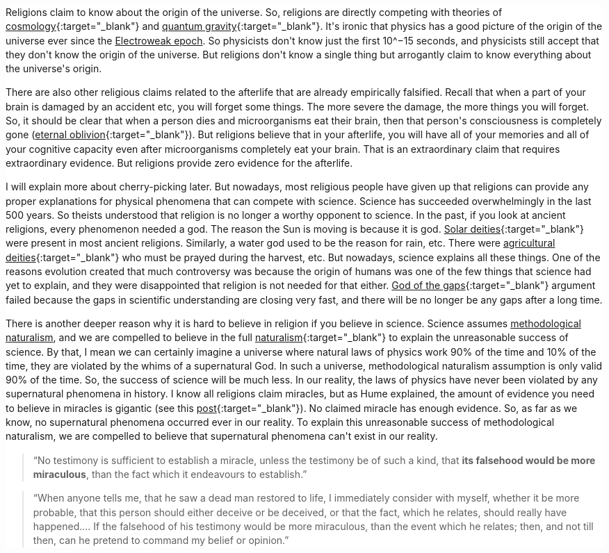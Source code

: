 Religions claim to know about the origin of the universe. So, religions are directly competing with theories of [cosmology](https://en.wikipedia.org/wiki/Physical_cosmology){:target="_blank"} and [quantum gravity](https://en.wikipedia.org/wiki/Quantum_gravity){:target="_blank"}. It's ironic that physics has a good picture of the origin of the universe ever since the [Electroweak epoch](https://en.wikipedia.org/wiki/Electroweak_epoch). So physicists don't know just the first 10^−15 seconds, and physicists still accept that they don't know the origin of the universe. But religions don't know a single thing but arrogantly claim to know everything about the universe's origin.

There are also other religious claims related to the afterlife that are already empirically falsified. Recall that when a part of your brain is damaged by an accident etc, you will forget some things. The more severe the damage, the more things you will forget. So, it should be clear that when a person dies and microorganisms eat their brain, then that person's consciousness is completely gone ([eternal oblivion](https://en.wikipedia.org/wiki/Eternal_oblivion){:target="_blank"}). But religions believe that in your afterlife, you will have all of your memories and all of your cognitive capacity even after microorganisms completely eat your brain. That is an extraordinary claim that requires extraordinary evidence. But religions provide zero evidence for the afterlife.

I will explain more about cherry-picking later. But nowadays, most religious people have given up that religions can provide any proper explanations for physical phenomena that can compete with science. Science has succeeded overwhelmingly in the last 500 years. So theists understood that religion is no longer a worthy opponent to science. In the past, if you look at ancient religions, every phenomenon needed a god. The reason the Sun is moving is because it is god. [Solar deities](https://en.wikipedia.org/wiki/Solar_deity){:target="_blank"} were present in most ancient religions. Similarly, a water god used to be the reason for rain, etc. There were [agricultural deities](https://en.wikipedia.org/wiki/List_of_agricultural_deities){:target="_blank"} who must be prayed during the harvest, etc. But nowadays, science explains all these things. One of the reasons evolution created that much controversy was because the origin of humans was one of the few things that science had yet to explain, and they were disappointed that religion is not needed for that either. [God of the gaps](https://en.wikipedia.org/wiki/God_of_the_gaps){:target="_blank"} argument failed because the gaps in scientific understanding are closing very fast, and there will be no longer be any gaps after a long time.

There is another deeper reason why it is hard to believe in religion if you believe in science. Science assumes [methodological naturalism](https://rationalwiki.org/wiki/Methodological_naturalism), and we are compelled to believe in the full [naturalism](https://en.wikipedia.org/wiki/Naturalism_(philosophy)){:target="_blank"} to explain the unreasonable success of science. By that, I mean we can certainly imagine a universe where natural laws of physics work 90% of the time and 10% of the time, they are violated by the whims of a supernatural God. In such a universe, methodological naturalism assumption is only valid 90% of the time. So, the success of science will be much less. In our reality, the laws of physics have never been violated by any supernatural phenomena in history. I know all religions claim miracles, but as Hume explained, the amount of evidence you need to believe in miracles is gigantic (see this [post](https://ksr.onl/blog/2021/12/the-unimpressiveness-of-the-religious-miracles.html){:target="_blank"}). No claimed miracle has enough evidence. So, as far as we know, no supernatural phenomena occurred ever in our reality. To explain this unreasonable success of methodological naturalism, we are compelled to believe that supernatural phenomena can't exist in our reality.

>“No testimony is sufficient to establish a miracle, unless the testimony be of such a kind, that **its falsehood would be more miraculous**, than the fact which it endeavours to establish.”

>“When anyone tells me, that he saw a dead man restored to life, I immediately consider with myself, whether it be more probable, that this person should either deceive or be deceived, or that the fact, which he relates, should really have happened.... If the falsehood of his testimony would be more miraculous, than the event which he relates; then, and not till then, can he pretend to command my belief or opinion.”
